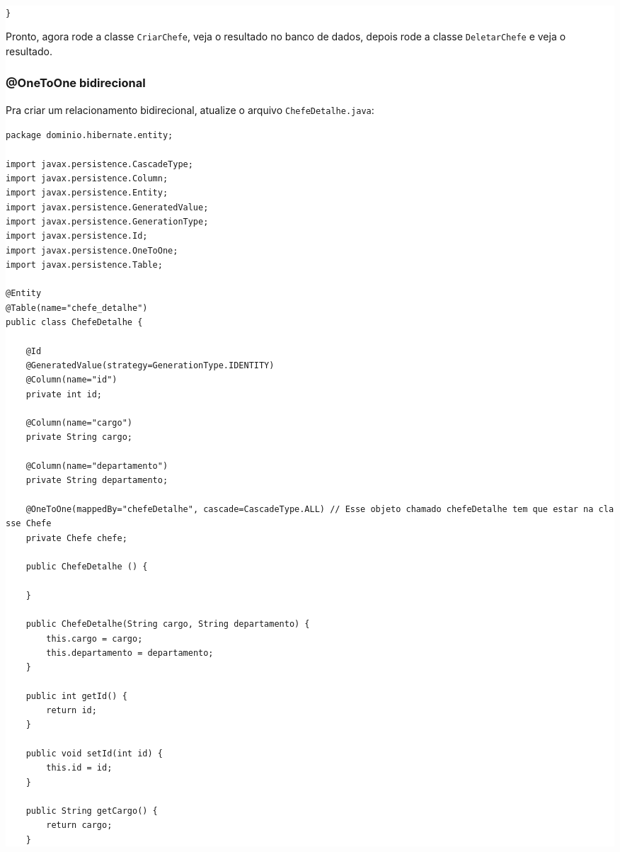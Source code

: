     }

Pronto, agora rode a classe `CriarChefe`, veja o resultado no banco de dados, depois rode a classe `DeletarChefe` e veja o resultado.

### @OneToOne bidirecional<span id="hibernate_mappings_onetoonebi"></span>

Pra criar um relacionamento bidirecional, atualize o arquivo `ChefeDetalhe.java`:

    package dominio.hibernate.entity;
    
    import javax.persistence.CascadeType;
    import javax.persistence.Column;
    import javax.persistence.Entity;
    import javax.persistence.GeneratedValue;
    import javax.persistence.GenerationType;
    import javax.persistence.Id;
    import javax.persistence.OneToOne;
    import javax.persistence.Table;
    
    @Entity
    @Table(name="chefe_detalhe")
    public class ChefeDetalhe {
            
        @Id
        @GeneratedValue(strategy=GenerationType.IDENTITY)
        @Column(name="id")
        private int id;
        
        @Column(name="cargo")
        private String cargo;
        
        @Column(name="departamento")
        private String departamento;
        
        @OneToOne(mappedBy="chefeDetalhe", cascade=CascadeType.ALL) // Esse objeto chamado chefeDetalhe tem que estar na classe Chefe
        private Chefe chefe;
        
        public ChefeDetalhe () {
            
        }
    
        public ChefeDetalhe(String cargo, String departamento) {
            this.cargo = cargo;
            this.departamento = departamento;
        }
    
        public int getId() {
            return id;
        }
    
        public void setId(int id) {
            this.id = id;
        }
    
        public String getCargo() {
            return cargo;
        }
    